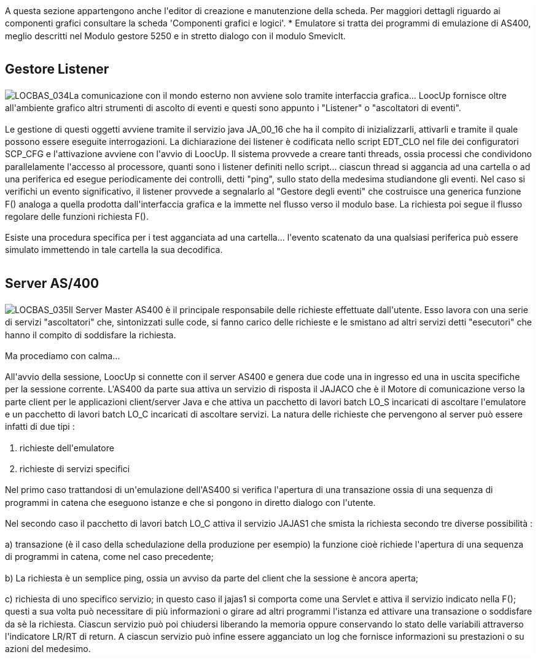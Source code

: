 A questa sezione appartengono anche l'editor di creazione e manutenzione della scheda.
Per maggiori dettagli riguardo ai componenti grafici consultare la scheda 'Componenti grafici e logici'.
 \* Emulatore   si tratta dei programmi di emulazione di AS400, meglio descritti nel Modulo gestore 5250 e in stretto dialogo con il modulo Smeviclt.

## Gestore Listener
![LOCBAS_034](https://doc.smeup.com/immagini/LOBASE_01/LOCBAS_034.png)La comunicazione con il mondo esterno non avviene solo tramite interfaccia grafica... LoocUp fornisce oltre all'ambiente grafico altri strumenti di ascolto di eventi e questi sono appunto i "Listener" o "ascoltatori di eventi".

Le gestione di questi oggetti avviene tramite il servizio java JA_00_16 che ha il compito di inizializzarli, attivarli e tramite il quale possono essere eseguite interrogazioni. La dichiarazione dei listener è codificata nello script EDT_CLO nel file dei configuratori SCP_CFG e l'attivazione avviene con l'avvio di LoocUp. Il sistema provvede a creare tanti threads, ossia processi che condividono parallelamente l'accesso al processore, quanti sono i listener definiti nello script... ciascun thread si aggancia ad una cartella o ad una periferica ed esegue periodicamente dei controlli, detti "ping", sullo stato della medesima studiandone gli eventi. Nel caso si verifichi un evento significativo, il listener provvede a segnalarlo al "Gestore degli eventi" che costruisce una generica funzione F() analoga a quella prodotta dall'interfaccia grafica e la immette nel flusso verso il modulo base. La richiesta poi segue il flusso regolare delle funzioni richiesta F().

Esiste una procedura specifica per i test agganciata ad una cartella... l'evento scatenato da una qualsiasi periferica può essere simulato immettendo in tale cartella la sua decodifica.

## Server AS/400
![LOCBAS_035](https://doc.smeup.com/immagini/LOBASE_01/LOCBAS_035.png)Il Server Master AS400 è il principale responsabile delle richieste effettuate dall'utente. Esso lavora con una serie di servizi "ascoltatori" che, sintonizzati sulle code, si fanno carico delle richieste e le smistano ad altri servizi detti "esecutori" che hanno il compito di soddisfare la richiesta.

Ma procediamo con calma...

All'avvio della sessione, LoocUp si connette con il server AS400 e genera due code una in ingresso ed una in uscita specifiche per la sessione corrente. L'AS400 da parte sua attiva un servizio di risposta il JAJACO che è il  Motore di comunicazione verso la parte client per le  applicazioni client/server Java e che attiva un pacchetto di lavori batch LO_S incaricati di ascoltare l'emulatore e un pacchetto di lavori batch LO_C incaricati di ascoltare servizi.
La natura delle richieste che pervengono al server può essere infatti di due tipi : 

1. richieste dell'emulatore

2. richieste di servizi specifici

Nel primo caso trattandosi di un'emulazione dell'AS400 si verifica l'apertura di una transazione ossia di una sequenza di programmi in catena che eseguono istanze e che si pongono in diretto dialogo con l'utente.

Nel secondo caso il pacchetto di lavori batch LO_C attiva il servizio  JAJAS1 che smista la richiesta secondo tre diverse possibilità : 

a) transazione (è il caso della schedulazione della produzione per esempio) la funzione cioè richiede l'apertura di una sequenza di programmi in catena, come nel caso precedente;

b) La richiesta è un semplice ping, ossia un avviso da parte del client che la sessione è ancora aperta;

c) richiesta di uno specifico servizio; in questo caso il jajas1 si comporta come una Servlet e attiva il servizio indicato nella F(); questi a sua volta può necessitare di più informazioni o girare ad altri programmi l'istanza ed attivare una transazione o soddisfare da sè la richiesta. Ciascun servizio può poi chiudersi liberando la memoria oppure conservando lo stato delle variabili attraverso l'indicatore LR/RT di return. A ciascun servizio può infine essere agganciato un log che fornisce informazioni su prestazioni o su azioni del medesimo.
